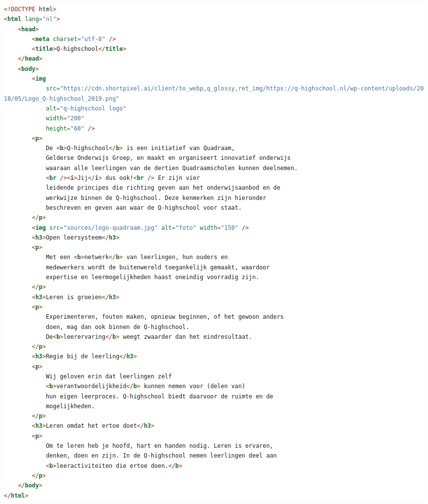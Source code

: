 ``` html
<!DOCTYPE html>
<html lang="nl">
    <head>
        <meta charset="utf-8" />
        <title>Q-highschool</title>
    </head>
    <body>
        <img 
            src="https://cdn.shortpixel.ai/client/to_webp,q_glossy,ret_img/https://q-highschool.nl/wp-content/uploads/2018/05/Logo_Q-highschool_2019.png"
            alt="q-highschool logo"
            width="200"
            height="60" />
        <p>
            De <b>Q-highschool</b> is een initiatief van Quadraam,
            Gelderse Onderwijs Groep, en maakt en organiseert innovatief onderwijs
            waaraan alle leerlingen van de dertien Quadraamscholen kunnen deelnemen.
            <br /><i>Jij</i> dus ook!<br /> Er zijn vier
            leidende principes die richting geven aan het onderwijsaanbod en de
            werkwijze binnen de Q-highschool. Deze kenmerken zijn hieronder
            beschreven en geven aan waar de Q-highschool voor staat.
        </p>
        <img src="sources/logo-quadraam.jpg" alt="foto" width="150" />
        <h3>Open leersysteem</h3>
        <p>
            Met een <b>netwerk</b> van leerlingen, hun ouders en
            medewerkers wordt de buitenwereld toegankelijk gemaakt, waardoor
            expertise en leermogelijkheden haast oneindig voorradig zijn.
        </p>
        <h3>Leren is groeien</h3>
        <p>
            Experimenteren, fouten maken, opnieuw beginnen, of het gewoon anders
            doen, mag dan ook binnen de Q-highschool.
            De<b>leerervaring</b> weegt zwaarder dan het eindresultaat.
        </p>
        <h3>Regie bij de leerling</h3>
        <p>
            Wij geloven erin dat leerlingen zelf
            <b>verantwoordelijkheid</b> kunnen nemen voor (delen van)
            hun eigen leerproces. Q-highschool biedt daarvoor de ruimte en de
            mogelijkheden.
        </p>
        <h3>Leren omdat het ertoe doet</h3>
        <p>
            Om te leren heb je hoofd, hart en handen nodig. Leren is ervaren,
            denken, doen en zijn. In de Q-highschool nemen leerlingen deel aan
            <b>leeractiviteiten die ertoe doen.</b>
        </p>
    </body>
</html>
```
